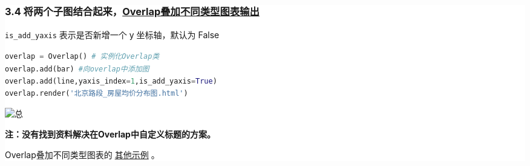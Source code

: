 ### 3.4 将两个子图结合起来，[Overlap叠加不同类型图表输出](https://blog.csdn.net/qq_42379006/article/details/80841488)

`is_add_yaxis` 表示是否新增一个 y 坐标轴，默认为 False

```python
overlap = Overlap() # 实例化Overlap类
overlap.add(bar) #向overlap中添加图 
overlap.add(line,yaxis_index=1,is_add_yaxis=True)
overlap.render('北京路段_房屋均价分布图.html')
```
![总](https://img-blog.csdn.net/20180830221752495?watermark/2/text/aHR0cHM6Ly9ibG9nLmNzZG4ubmV0L2x1YmluMTMwMQ==/font/5a6L5L2T/fontsize/400/fill/I0JBQkFCMA==/dissolve/70)

**注：没有找到资料解决在Overlap中自定义标题的方案。**

Overlap叠加不同类型图表的 [其他示例](https://blog.csdn.net/MESSI_JAMES/article/details/80850307) 。
